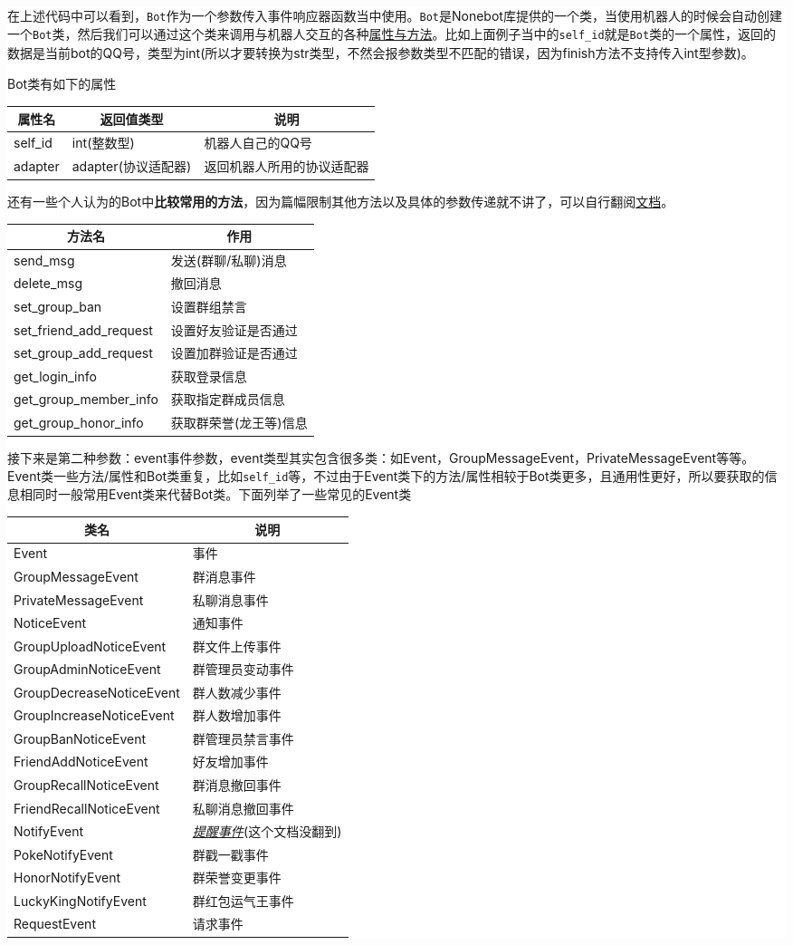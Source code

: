 在上述代码中可以看到，`Bot`作为一个参数传入事件响应器函数当中使用。`Bot`是Nonebot库提供的一个类，当使用机器人的时候会自动创建一个`Bot`类，然后我们可以通过这个类来调用与机器人交互的各种[属性与方法](https://blog.csdn.net/weixin_46351593/article/details/119892412)。比如上面例子当中的`self_id`就是`Bot`类的一个属性，返回的数据是当前bot的QQ号，类型为int(所以才要转换为str类型，不然会报参数类型不匹配的错误，因为finish方法不支持传入int型参数)。

Bot类有如下的属性

| 属性名  | 返回值类型          | 说明                       |
| ------- | ------------------- | -------------------------- |
| self_id | int(整数型)         | 机器人自己的QQ号           |
| adapter | adapter(协议适配器) | 返回机器人所用的协议适配器 |

还有一些个人认为的Bot中**比较常用的方法**，因为篇幅限制其他方法以及具体的参数传递就不讲了，可以自行翻阅[文档](https://github.com/botuniverse/onebot-11/blob/master/api/public.md)。

| 方法名                 | 作用                   |
| ---------------------- | ---------------------- |
| send_msg               | 发送(群聊/私聊)消息    |
| delete_msg             | 撤回消息               |
| set_group_ban          | 设置群组禁言           |
| set_friend_add_request | 设置好友验证是否通过   |
| set_group_add_request  | 设置加群验证是否通过   |
| get_login_info         | 获取登录信息           |
| get_group_member_info  | 获取指定群成员信息     |
| get_group_honor_info   | 获取群荣誉(龙王等)信息 |

接下来是第二种参数：event事件参数，event类型其实包含很多类：如Event，GroupMessageEvent，PrivateMessageEvent等等。Event类一些方法/属性和Bot类重复，比如`self_id`等，不过由于Event类下的方法/属性相较于Bot类更多，且通用性更好，所以要获取的信息相同时一般常用Event类来代替Bot类。下面列举了一些常见的Event类

| 类名                     | 说明                              |
| ------------------------ | --------------------------------- |
| Event                    | 事件                              |
| GroupMessageEvent        | 群消息事件                        |
| PrivateMessageEvent      | 私聊消息事件                      |
| NoticeEvent              | 通知事件                          |
| GroupUploadNoticeEvent   | 群文件上传事件                    |
| GroupAdminNoticeEvent    | 群管理员变动事件                  |
| GroupDecreaseNoticeEvent | 群人数减少事件                    |
| GroupIncreaseNoticeEvent | 群人数增加事件                    |
| GroupBanNoticeEvent      | 群管理员禁言事件                  |
| FriendAddNoticeEvent     | 好友增加事件                      |
| GroupRecallNoticeEvent   | 群消息撤回事件                    |
| FriendRecallNoticeEvent  | 私聊消息撤回事件                  |
| NotifyEvent              | *<u>提醒事件</u>*(这个文档没翻到) |
| PokeNotifyEvent          | 群戳一戳事件                      |
| HonorNotifyEvent         | 群荣誉变更事件                    |
| LuckyKingNotifyEvent     | 群红包运气王事件                  |
| RequestEvent             | 请求事件                          |
